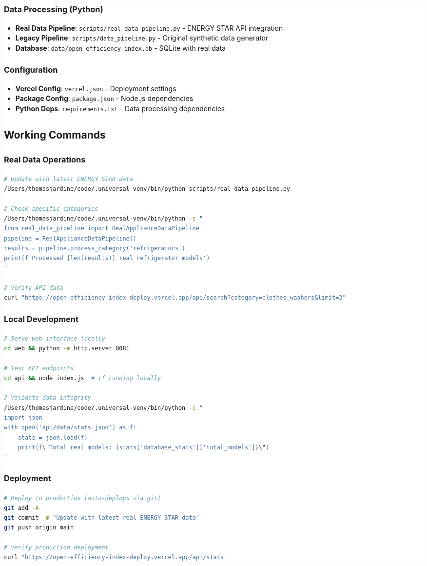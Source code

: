 ### Data Processing (Python)
- **Real Data Pipeline**: `scripts/real_data_pipeline.py` - ENERGY STAR API integration
- **Legacy Pipeline**: `scripts/data_pipeline.py` - Original synthetic data generator
- **Database**: `data/open_efficiency_index.db` - SQLite with real data

### Configuration
- **Vercel Config**: `vercel.json` - Deployment settings
- **Package Config**: `package.json` - Node.js dependencies
- **Python Deps**: `requirements.txt` - Data processing dependencies

## Working Commands

### Real Data Operations
```bash
# Update with latest ENERGY STAR data
/Users/thomasjardine/code/.universal-venv/bin/python scripts/real_data_pipeline.py

# Check specific categories
/Users/thomasjardine/code/.universal-venv/bin/python -c "
from real_data_pipeline import RealApplianceDataPipeline
pipeline = RealApplianceDataPipeline()
results = pipeline.process_category('refrigerators')
print(f'Processed {len(results)} real refrigerator models')
"

# Verify API data
curl "https://open-efficiency-index-deploy.vercel.app/api/search?category=clothes_washers&limit=3"
```

### Local Development
```bash
# Serve web interface locally
cd web && python -m http.server 8081

# Test API endpoints
cd api && node index.js  # If running locally

# Validate data integrity
/Users/thomasjardine/code/.universal-venv/bin/python -c "
import json
with open('api/data/stats.json') as f:
    stats = json.load(f)
    print(f\"Total real models: {stats['database_stats']['total_models']}\")
"
```

### Deployment
```bash
# Deploy to production (auto-deploys via git)
git add -A
git commit -m "Update with latest real ENERGY STAR data"
git push origin main

# Verify production deployment
curl "https://open-efficiency-index-deploy.vercel.app/api/stats"
```
